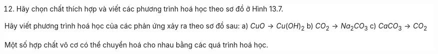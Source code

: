 12. Hãy chọn chất thích hợp và viết các phương trình hoá học theo sơ đồ ở Hình 13.7.

Hãy viết phương trình hoá học của các phản ứng xảy ra theo sơ đồ sau:
a) $CuO \to Cu(OH)_2$
b) $CO_2 \to Na_2CO_3$
c) $CaCO_3 \to CO_2$

Một số hợp chất vô cơ có thể chuyển hoá cho nhau bằng các quá trình hoá học.
